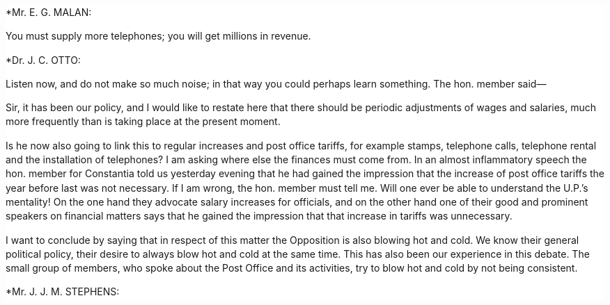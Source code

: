 <from>*Mr. <person refersTo="hansard_za">E. G. MALAN</person>:</from>

<p>You must supply more telephones; you will get millions in revenue.</p>

</speech>

<speech by="#otto">

<from>*Dr. <person refersTo="hansard_za">J. C. OTTO</person>:</from>

<p>Listen now, and do not make so much noise; in that way you could perhaps learn something. The hon. member said&#x2014;</p>

<block name="quote">Sir, it has been our policy, and I would like to restate here that there should be periodic adjustments of wages and salaries, much more frequently than is taking place at the present moment.</block>

<p>Is he now also going to link this to regular increases and post office tariffs, for example stamps, telephone calls, telephone rental and the installation of telephones? I am asking where else the finances must come from. In an almost inflammatory speech the hon. member for Constantia told us yesterday evening that he had gained the impression that the increase of post office tariffs the year before last was not necessary. If I am wrong, the hon. member must tell me. Will one ever be able to understand the U.P.&#x2019;s mentality! On the one hand they advocate salary increases for officials, and on the other hand one of their good and prominent speakers on financial matters says that he gained the impression that that increase in tariffs was unnecessary.</p>

<p>I want to conclude by saying that in respect of this matter the Opposition is also blowing hot and cold. We know their general political policy, their desire to always blow hot and cold at the same time. <span class="col_855-856" refersTo="page_0439"/>This has also been our experience in this debate. The small group of members, who spoke about the Post Office and its activities, try to blow hot and cold by not being consistent.</p>

</speech>

<speech by="#stephens">

<from>*Mr. <person refersTo="hansard_za">J. J. M. STEPHENS</person>:</from>
